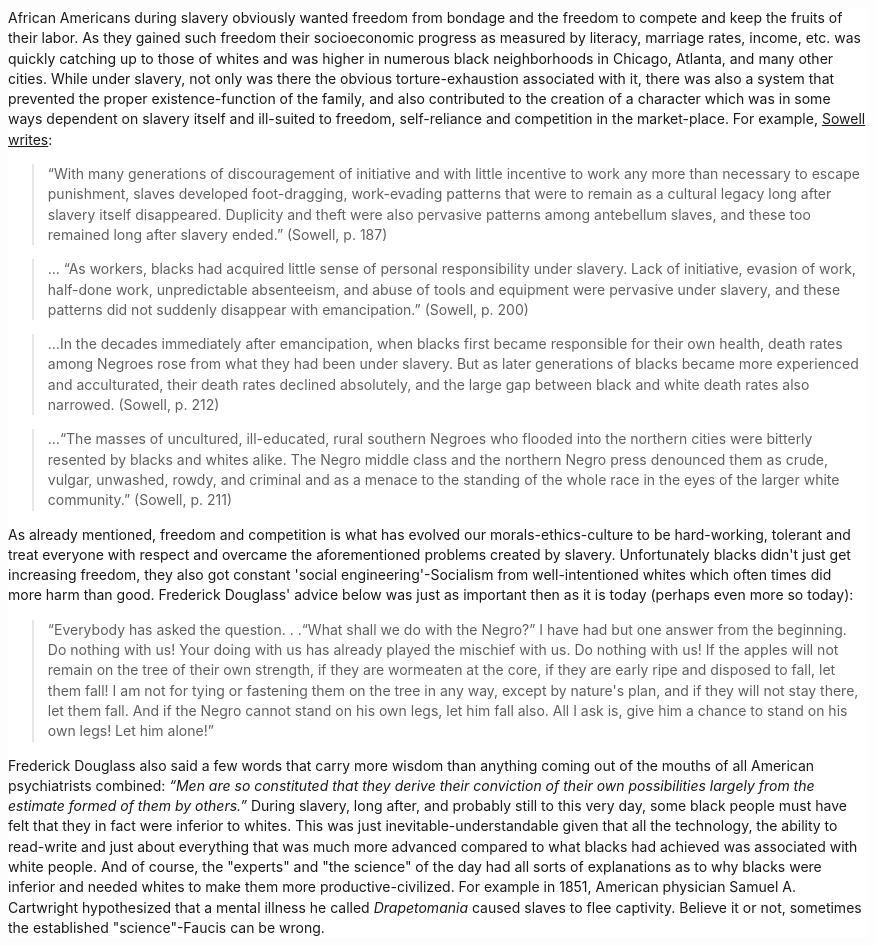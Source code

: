 African Americans during slavery obviously wanted freedom from bondage and the freedom to compete and keep the fruits of their labor. As they gained such freedom their socioeconomic progress as measured by literacy, marriage rates, income, etc. was quickly catching up to those of whites and was higher in numerous black neighborhoods in Chicago, Atlanta, and many other cities. While under slavery, not only was there the obvious torture-exhaustion associated with it, there was also a system that prevented the proper existence-function of the family, and also contributed to the creation of a character which was in some ways dependent on slavery itself and ill-suited to freedom, self-reliance and competition in the market-place. For example, [Sowell writes](https://www.amazon.com/Ethnic-America-History-Thomas-Sowell/dp/0465020755/ref=sr_1_1?dchild=1&keywords=ethnic+america+sowell&qid=1609301884&sr=8-1):

>“With many generations of discouragement of initiative and with little incentive to work any more than necessary to escape punishment, slaves developed foot-dragging, work-evading patterns that were to remain as a cultural legacy long after slavery itself disappeared. Duplicity and theft were also pervasive patterns among antebellum slaves, and these too remained long after slavery ended.” (Sowell, p. 187)

>… “As workers, blacks had acquired little sense of personal responsibility under slavery. Lack of initiative, evasion of work, half-done work, unpredictable absenteeism, and abuse of tools and equipment were pervasive under slavery, and these patterns did not suddenly disappear with emancipation.” (Sowell, p. 200) 

>…In the decades immediately after emancipation, when blacks first became responsible for their own health, death rates among Negroes rose from what they had been under slavery. But as later generations of blacks became more experienced and acculturated, their death rates declined absolutely, and the large gap between black and white death rates also narrowed. (Sowell, p. 212)

>…“The masses of uncultured, ill-educated, rural southern Negroes who flooded into the northern cities were bitterly resented by blacks and whites alike. The Negro middle class and the northern Negro press denounced them as crude, vulgar, unwashed, rowdy, and criminal and as a menace to the standing of the whole race in the eyes of the larger white community.” (Sowell, p. 211)

As already mentioned, freedom and competition is what has evolved our morals-ethics-culture to be hard-working, tolerant and treat everyone with respect and overcame the aforementioned problems created by slavery. Unfortunately blacks didn't just get increasing freedom, they also got constant 'social engineering'-Socialism from well-intentioned whites which often times did more harm than good. Frederick Douglass' advice below was just as important then as it is today (perhaps even more so today):

>“Everybody has asked the question. . .“What shall we do with the Negro?” I have had but one answer from the beginning. Do nothing with us! Your doing with us has already played the mischief with us. Do nothing with us! If the apples will not remain on the tree of their own strength, if they are wormeaten at the core, if they are early ripe and disposed to fall, let them fall! I am not for tying or fastening them on the tree in any way, except by nature's plan, and if they will not stay there, let them fall. And if the Negro cannot stand on his own legs, let him fall also. All I ask is, give him a chance to stand on his own legs! Let him alone!”


Frederick Douglass also said a few words that carry more wisdom than anything coming out of the mouths of all American psychiatrists combined: *“Men are so constituted that they derive their conviction of their own possibilities largely from the estimate formed of them by others.”*  During slavery, long after, and probably still to this very day, some black people must have felt that they in fact were inferior to whites. This was just inevitable-understandable given that all the technology, the ability to read-write and just about everything that was much more advanced compared to what blacks had achieved was associated with white people. And of course, the "experts" and "the science" of the day had all sorts of explanations as to why blacks were inferior and needed whites to make them more productive-civilized. For example in 1851, American physician Samuel A. Cartwright hypothesized that a mental illness he called *Drapetomania* caused slaves to flee captivity. Believe it or not, sometimes the established "science"-Faucis can be wrong.

